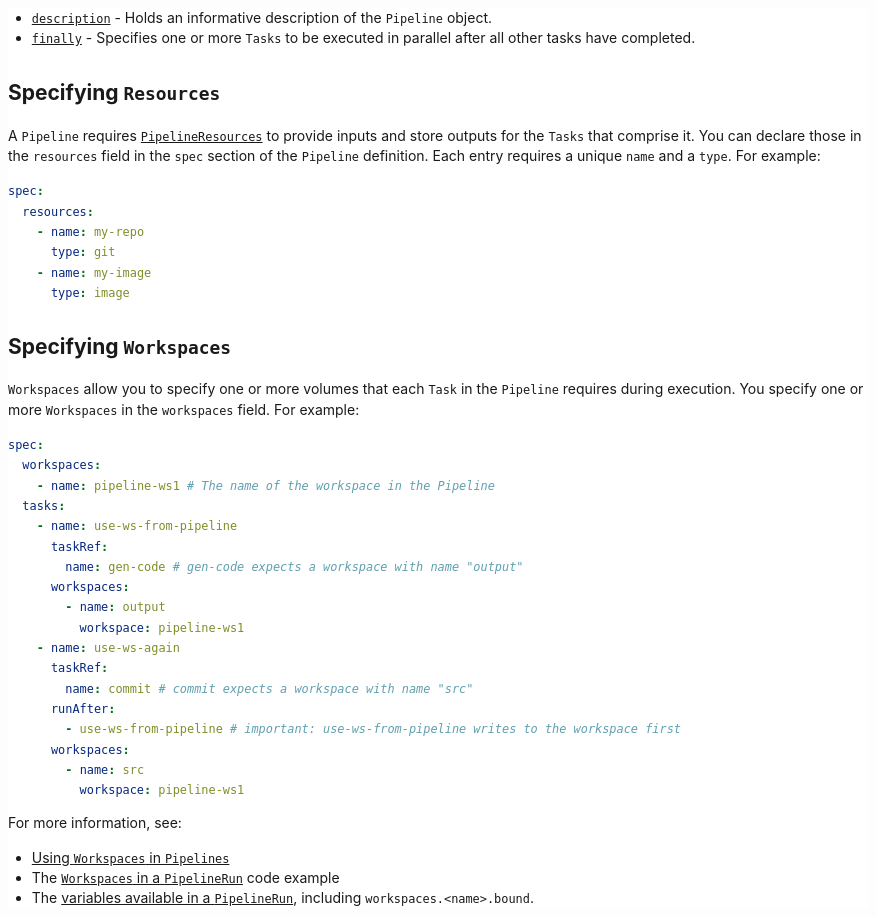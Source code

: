   - [`description`](#adding-a-description) - Holds an informative description of the `Pipeline` object.
  - [`finally`](#adding-finally-to-the-pipeline) - Specifies one or more `Tasks`
    to be executed in parallel after all other tasks have completed.

[kubernetes-overview]:
  https://kubernetes.io/docs/concepts/overview/working-with-objects/kubernetes-objects/#required-fields

## Specifying `Resources`

A `Pipeline` requires [`PipelineResources`](resources.md) to provide inputs and store outputs
for the `Tasks` that comprise it. You can declare those in the `resources` field in the `spec`
section of the `Pipeline` definition. Each entry requires a unique `name` and a `type`. For example:

```yaml
spec:
  resources:
    - name: my-repo
      type: git
    - name: my-image
      type: image
```

## Specifying `Workspaces`

`Workspaces` allow you to specify one or more volumes that each `Task` in the `Pipeline`
requires during execution. You specify one or more `Workspaces` in the `workspaces` field.
For example:

```yaml
spec:
  workspaces:
    - name: pipeline-ws1 # The name of the workspace in the Pipeline
  tasks:
    - name: use-ws-from-pipeline
      taskRef:
        name: gen-code # gen-code expects a workspace with name "output"
      workspaces:
        - name: output
          workspace: pipeline-ws1
    - name: use-ws-again
      taskRef:
        name: commit # commit expects a workspace with name "src"
      runAfter:
        - use-ws-from-pipeline # important: use-ws-from-pipeline writes to the workspace first
      workspaces:
        - name: src
          workspace: pipeline-ws1
```

For more information, see:
- [Using `Workspaces` in `Pipelines`](workspaces.md#using-workspaces-in-pipelines)
- The [`Workspaces` in a `PipelineRun`](../examples/v1beta1/pipelineruns/workspaces.yaml) code example
- The [variables available in a `PipelineRun`](variables.md#variables-available-in-a-pipeline), including `workspaces.<name>.bound`.
